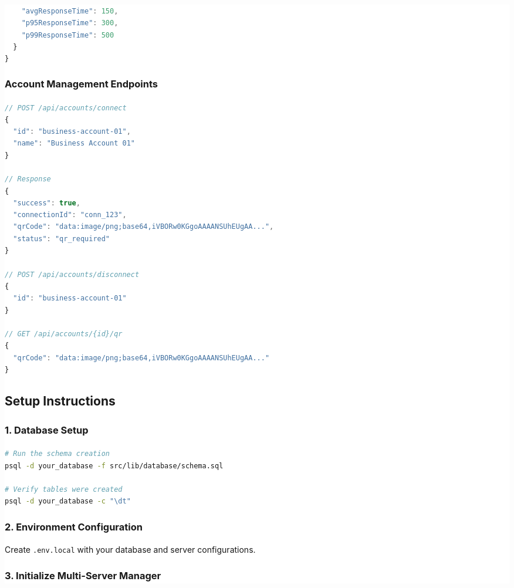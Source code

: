 ```javascript
    "avgResponseTime": 150,
    "p95ResponseTime": 300,
    "p99ResponseTime": 500
  }
}
```

### Account Management Endpoints

```javascript
// POST /api/accounts/connect
{
  "id": "business-account-01",
  "name": "Business Account 01"
}

// Response
{
  "success": true,
  "connectionId": "conn_123",
  "qrCode": "data:image/png;base64,iVBORw0KGgoAAAANSUhEUgAA...",
  "status": "qr_required"
}

// POST /api/accounts/disconnect
{
  "id": "business-account-01"
}

// GET /api/accounts/{id}/qr
{
  "qrCode": "data:image/png;base64,iVBORw0KGgoAAAANSUhEUgAA..."
}
```

## Setup Instructions

### 1. Database Setup

```bash
# Run the schema creation
psql -d your_database -f src/lib/database/schema.sql

# Verify tables were created
psql -d your_database -c "\dt"
```

### 2. Environment Configuration

Create `.env.local` with your database and server configurations.

### 3. Initialize Multi-Server Manager
